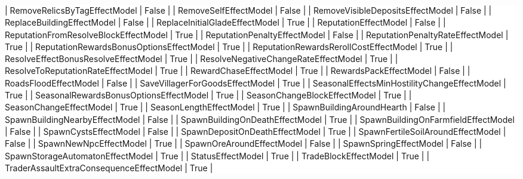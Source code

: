 | RemoveRelicsByTagEffectModel | False |
| RemoveSelfEffectModel | False |
| RemoveVisibleDepositsEffectModel | False |
| ReplaceBuildingEffectModel | False |
| ReplaceInitialGladeEffectModel | True |
| ReputationEffectModel | False |
| ReputationFromResolveBlockEffectModel | True |
| ReputationPenaltyEffectModel | False |
| ReputationPenaltyRateEffectModel | True |
| ReputationRewardsBonusOptionsEffectModel | True |
| ReputationRewardsRerollCostEffectModel | True |
| ResolveEffectBonusResolveEffectModel | True |
| ResolveNegativeChangeRateEffectModel | True |
| ResolveToReputationRateEffectModel | True |
| RewardChaseEffectModel | True |
| RewardsPackEffectModel | False |
| RoadsFloodEffectModel | False |
| SaveVillagerForGoodsEffectModel | True |
| SeasonalEffectsMinHostilityChangeEffectModel | True |
| SeasonalRewardsBonusOptionsEffectModel | True |
| SeasonChangeBlockEffectModel | True |
| SeasonChangeEffectModel | True |
| SeasonLengthEffectModel | True |
| SpawnBuildingAroundHearth | False |
| SpawnBuildingNearbyEffectModel | False |
| SpawnBuildingOnDeathEffectModel | True |
| SpawnBuildingOnFarmfieldEffectModel | False |
| SpawnCystsEffectModel | False |
| SpawnDepositOnDeathEffectModel | True |
| SpawnFertileSoilAroundEffectModel | False |
| SpawnNewNpcEffectModel | True |
| SpawnOreAroundEffectModel | False |
| SpawnSpringEffectModel | False |
| SpawnStorageAutomatonEffectModel | True |
| StatusEffectModel | True |
| TradeBlockEffectModel | True |
| TraderAssaultExtraConsequenceEffectModel | True |